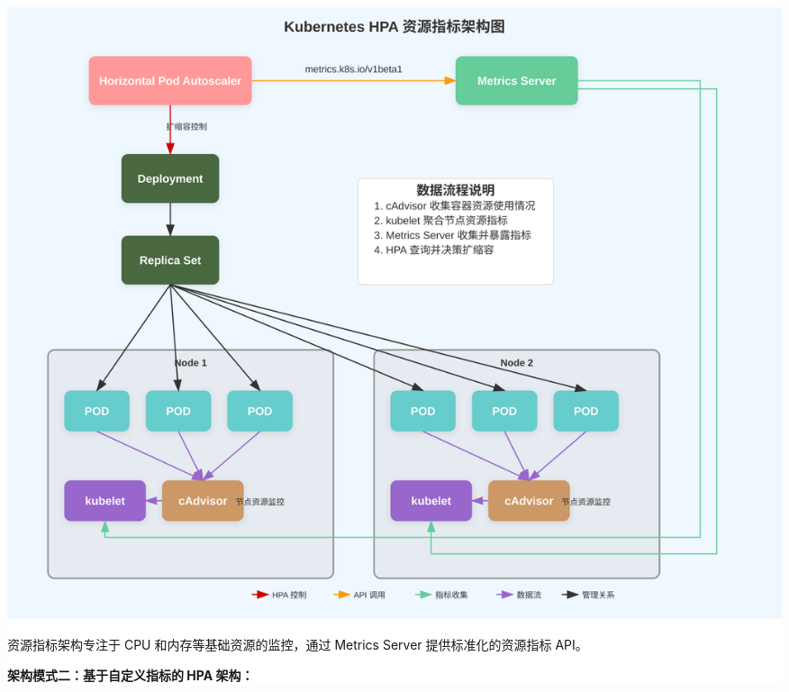 ![HPA 资源指标架构图](./hpa-resource-metrics-architecture.svg)

资源指标架构专注于 CPU 和内存等基础资源的监控，通过 Metrics Server 提供标准化的资源指标 API。

**架构模式二：基于自定义指标的 HPA 架构：**
